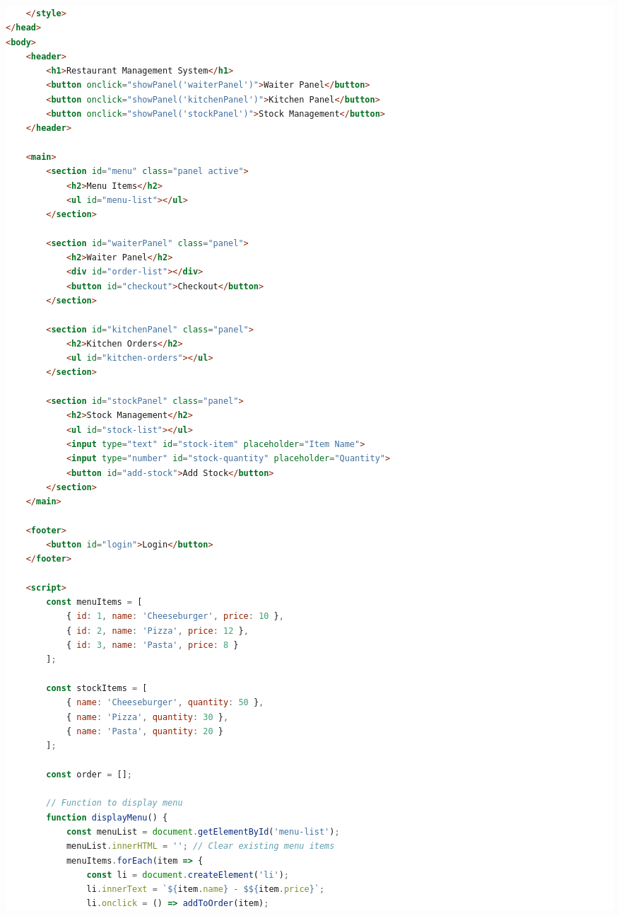 ```html
    </style>
</head>
<body>
    <header>
        <h1>Restaurant Management System</h1>
        <button onclick="showPanel('waiterPanel')">Waiter Panel</button>
        <button onclick="showPanel('kitchenPanel')">Kitchen Panel</button>
        <button onclick="showPanel('stockPanel')">Stock Management</button>
    </header>

    <main>
        <section id="menu" class="panel active">
            <h2>Menu Items</h2>
            <ul id="menu-list"></ul>
        </section>

        <section id="waiterPanel" class="panel">
            <h2>Waiter Panel</h2>
            <div id="order-list"></div>
            <button id="checkout">Checkout</button>
        </section>

        <section id="kitchenPanel" class="panel">
            <h2>Kitchen Orders</h2>
            <ul id="kitchen-orders"></ul>
        </section>

        <section id="stockPanel" class="panel">
            <h2>Stock Management</h2>
            <ul id="stock-list"></ul>
            <input type="text" id="stock-item" placeholder="Item Name">
            <input type="number" id="stock-quantity" placeholder="Quantity">
            <button id="add-stock">Add Stock</button>
        </section>
    </main>

    <footer>
        <button id="login">Login</button>
    </footer>

    <script>
        const menuItems = [
            { id: 1, name: 'Cheeseburger', price: 10 },
            { id: 2, name: 'Pizza', price: 12 },
            { id: 3, name: 'Pasta', price: 8 }
        ];

        const stockItems = [
            { name: 'Cheeseburger', quantity: 50 },
            { name: 'Pizza', quantity: 30 },
            { name: 'Pasta', quantity: 20 }
        ];

        const order = [];

        // Function to display menu
        function displayMenu() {
            const menuList = document.getElementById('menu-list');
            menuList.innerHTML = ''; // Clear existing menu items
            menuItems.forEach(item => {
                const li = document.createElement('li');
                li.innerText = `${item.name} - $${item.price}`;
                li.onclick = () => addToOrder(item);
```